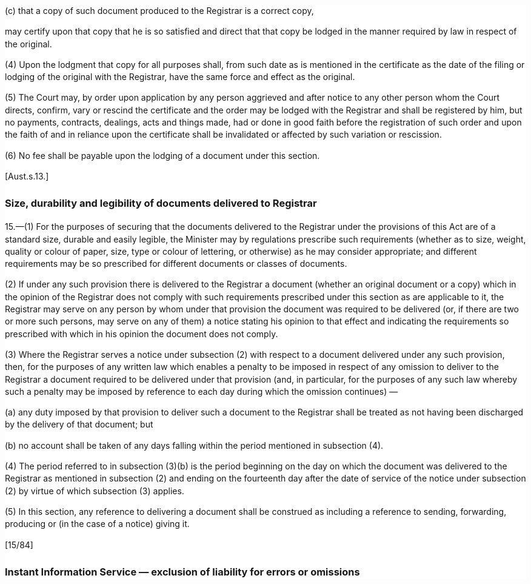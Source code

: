 (c) that a copy of such document produced to the Registrar is a correct copy,

may certify upon that copy that he is so satisfied and direct that that copy be lodged in the manner required by law in respect of the original.

(4) Upon the lodgment that copy for all purposes shall, from such date as is mentioned in the certificate as the date of the filing or lodging of the original with the Registrar, have the same force and effect as the original.

(5) The Court may, by order upon application by any person aggrieved and after notice to any other person whom the Court directs, confirm, vary or rescind the certificate and the order may be lodged with the Registrar and shall be registered by him, but no payments, contracts, dealings, acts and things made, had or done in good faith before the registration of such order and upon the faith of and in reliance upon the certificate shall be invalidated or affected by such variation or rescission.

(6) No fee shall be payable upon the lodging of a document under this section.

[Aust.s.13.]

### Size, durability and legibility of documents delivered to Registrar

15\.—(1) For the purposes of securing that the documents delivered to the Registrar under the provisions of this Act are of a standard size, durable and easily legible, the Minister may by regulations prescribe such requirements (whether as to size, weight, quality or colour of paper, size, type or colour of lettering, or otherwise) as he may consider appropriate; and different requirements may be so prescribed for different documents or classes of documents.

(2) If under any such provision there is delivered to the Registrar a document (whether an original document or a copy) which in the opinion of the Registrar does not comply with such requirements prescribed under this section as are applicable to it, the Registrar may serve on any person by whom under that provision the document was required to be delivered (or, if there are two or more such persons, may serve on any of them) a notice stating his opinion to that effect and indicating the requirements so prescribed with which in his opinion the document does not comply.

(3) Where the Registrar serves a notice under subsection (2) with respect to a document delivered under any such provision, then, for the purposes of any written law which enables a penalty to be imposed in respect of any omission to deliver to the Registrar a document required to be delivered under that provision (and, in particular, for the purposes of any such law whereby such a penalty may be imposed by reference to each day during which the omission continues) —

(a) any duty imposed by that provision to deliver such a document to the Registrar shall be treated as not having been discharged by the delivery of that document; but

(b) no account shall be taken of any days falling within the period mentioned in subsection (4).

(4) The period referred to in subsection (3)(b) is the period beginning on the day on which the document was delivered to the Registrar as mentioned in subsection (2) and ending on the fourteenth day after the date of service of the notice under subsection (2) by virtue of which subsection (3) applies.

(5) In this section, any reference to delivering a document shall be construed as including a reference to sending, forwarding, producing or (in the case of a notice) giving it.

[15/84]

### Instant Information Service — exclusion of liability for errors or omissions
